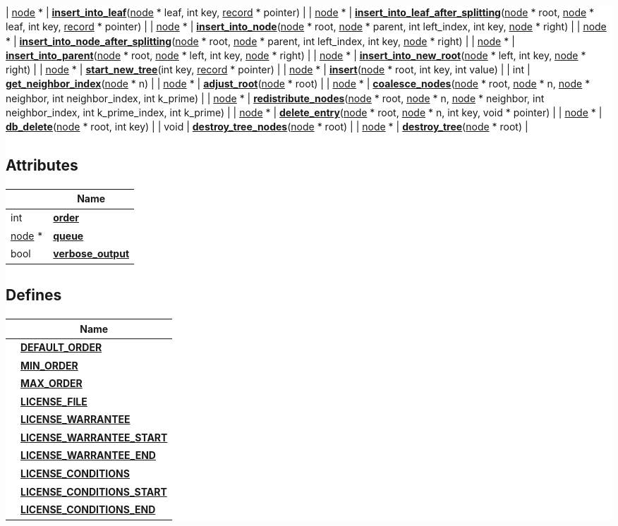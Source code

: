 | <a href="/Classes/node">node</a> * | **[insert_into_leaf](/Files/db/include/bpt.h#function-insert_into_leaf)**(<a href="/Classes/node">node</a> * leaf, int key, <a href="/Classes/record">record</a> * pointer) |
| <a href="/Classes/node">node</a> * | **[insert_into_leaf_after_splitting](/Files/db/include/bpt.h#function-insert_into_leaf_after_splitting)**(<a href="/Classes/node">node</a> * root, <a href="/Classes/node">node</a> * leaf, int key, <a href="/Classes/record">record</a> * pointer) |
| <a href="/Classes/node">node</a> * | **[insert_into_node](/Files/db/include/bpt.h#function-insert_into_node)**(<a href="/Classes/node">node</a> * root, <a href="/Classes/node">node</a> * parent, int left_index, int key, <a href="/Classes/node">node</a> * right) |
| <a href="/Classes/node">node</a> * | **[insert_into_node_after_splitting](/Files/db/include/bpt.h#function-insert_into_node_after_splitting)**(<a href="/Classes/node">node</a> * root, <a href="/Classes/node">node</a> * parent, int left_index, int key, <a href="/Classes/node">node</a> * right) |
| <a href="/Classes/node">node</a> * | **[insert_into_parent](/Files/db/include/bpt.h#function-insert_into_parent)**(<a href="/Classes/node">node</a> * root, <a href="/Classes/node">node</a> * left, int key, <a href="/Classes/node">node</a> * right) |
| <a href="/Classes/node">node</a> * | **[insert_into_new_root](/Files/db/include/bpt.h#function-insert_into_new_root)**(<a href="/Classes/node">node</a> * left, int key, <a href="/Classes/node">node</a> * right) |
| <a href="/Classes/node">node</a> * | **[start_new_tree](/Files/db/include/bpt.h#function-start_new_tree)**(int key, <a href="/Classes/record">record</a> * pointer) |
| <a href="/Classes/node">node</a> * | **[insert](/Files/db/include/bpt.h#function-insert)**(<a href="/Classes/node">node</a> * root, int key, int value) |
| int | **[get_neighbor_index](/Files/db/include/bpt.h#function-get_neighbor_index)**(<a href="/Classes/node">node</a> * n) |
| <a href="/Classes/node">node</a> * | **[adjust_root](/Files/db/include/bpt.h#function-adjust_root)**(<a href="/Classes/node">node</a> * root) |
| <a href="/Classes/node">node</a> * | **[coalesce_nodes](/Files/db/include/bpt.h#function-coalesce_nodes)**(<a href="/Classes/node">node</a> * root, <a href="/Classes/node">node</a> * n, <a href="/Classes/node">node</a> * neighbor, int neighbor_index, int k_prime) |
| <a href="/Classes/node">node</a> * | **[redistribute_nodes](/Files/db/include/bpt.h#function-redistribute_nodes)**(<a href="/Classes/node">node</a> * root, <a href="/Classes/node">node</a> * n, <a href="/Classes/node">node</a> * neighbor, int neighbor_index, int k_prime_index, int k_prime) |
| <a href="/Classes/node">node</a> * | **[delete_entry](/Files/db/include/bpt.h#function-delete_entry)**(<a href="/Classes/node">node</a> * root, <a href="/Classes/node">node</a> * n, int key, void * pointer) |
| <a href="/Classes/node">node</a> * | **[db_delete](/Files/db/include/bpt.h#function-db_delete)**(<a href="/Classes/node">node</a> * root, int key) |
| void | **[destroy_tree_nodes](/Files/db/include/bpt.h#function-destroy_tree_nodes)**(<a href="/Classes/node">node</a> * root) |
| <a href="/Classes/node">node</a> * | **[destroy_tree](/Files/db/include/bpt.h#function-destroy_tree)**(<a href="/Classes/node">node</a> * root) |

## Attributes

|                | Name           |
| -------------- | -------------- |
| int | **[order](/Files/db/include/bpt.h#variable-order)**  |
| <a href="/Classes/node">node</a> * | **[queue](/Files/db/include/bpt.h#variable-queue)**  |
| bool | **[verbose_output](/Files/db/include/bpt.h#variable-verbose_output)**  |

## Defines

|                | Name           |
| -------------- | -------------- |
|  | **[DEFAULT_ORDER](/Files/db/include/bpt.h#define-default_order)**  |
|  | **[MIN_ORDER](/Files/db/include/bpt.h#define-min_order)**  |
|  | **[MAX_ORDER](/Files/db/include/bpt.h#define-max_order)**  |
|  | **[LICENSE_FILE](/Files/db/include/bpt.h#define-license_file)**  |
|  | **[LICENSE_WARRANTEE](/Files/db/include/bpt.h#define-license_warrantee)**  |
|  | **[LICENSE_WARRANTEE_START](/Files/db/include/bpt.h#define-license_warrantee_start)**  |
|  | **[LICENSE_WARRANTEE_END](/Files/db/include/bpt.h#define-license_warrantee_end)**  |
|  | **[LICENSE_CONDITIONS](/Files/db/include/bpt.h#define-license_conditions)**  |
|  | **[LICENSE_CONDITIONS_START](/Files/db/include/bpt.h#define-license_conditions_start)**  |
|  | **[LICENSE_CONDITIONS_END](/Files/db/include/bpt.h#define-license_conditions_end)**  |
